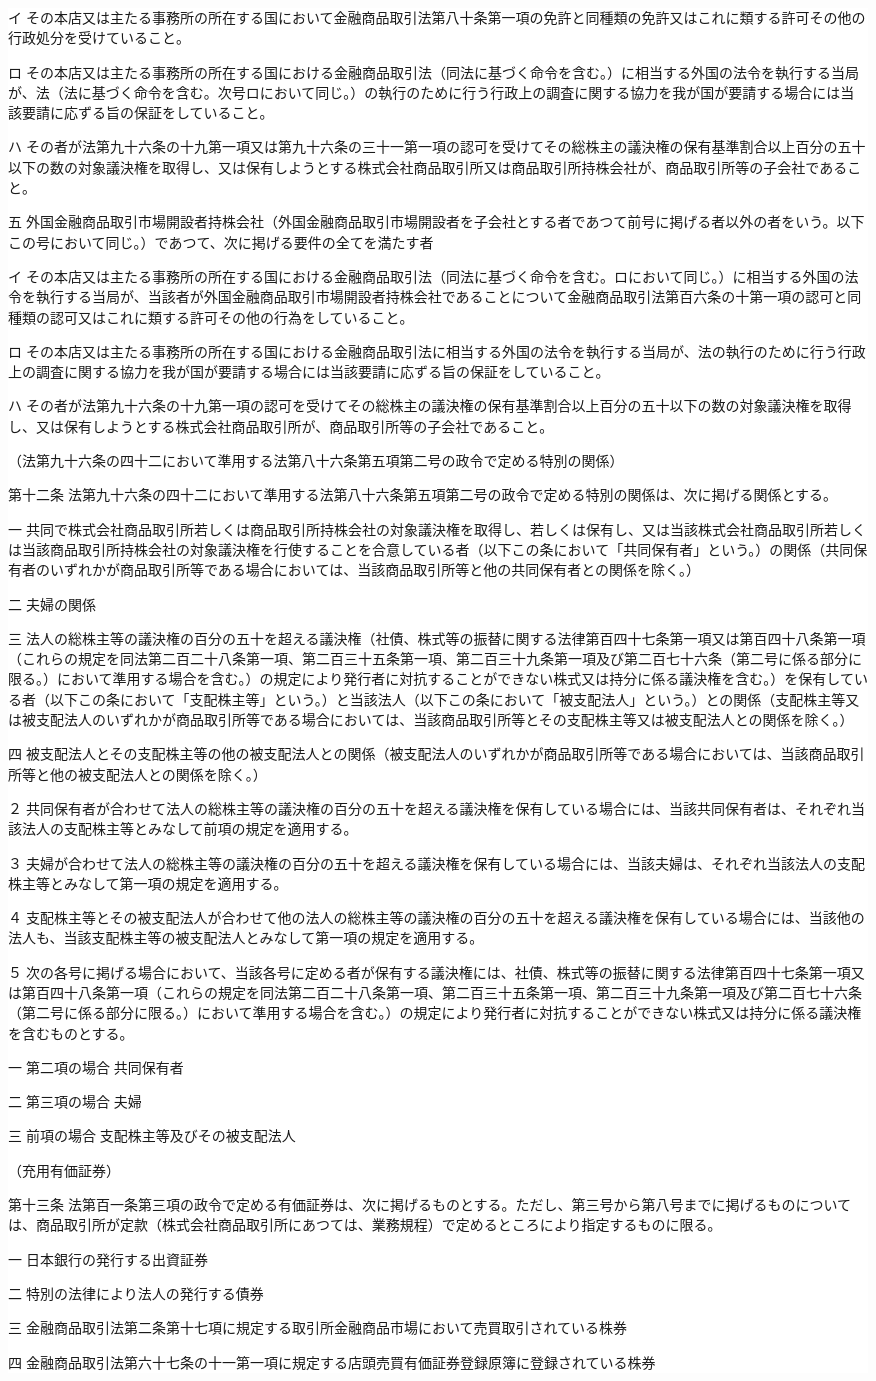 イ その本店又は主たる事務所の所在する国において金融商品取引法第八十条第一項の免許と同種類の免許又はこれに類する許可その他の行政処分を受けていること。

ロ その本店又は主たる事務所の所在する国における金融商品取引法（同法に基づく命令を含む。）に相当する外国の法令を執行する当局が、法（法に基づく命令を含む。次号ロにおいて同じ。）の執行のために行う行政上の調査に関する協力を我が国が要請する場合には当該要請に応ずる旨の保証をしていること。

ハ その者が法第九十六条の十九第一項又は第九十六条の三十一第一項の認可を受けてその総株主の議決権の保有基準割合以上百分の五十以下の数の対象議決権を取得し、又は保有しようとする株式会社商品取引所又は商品取引所持株会社が、商品取引所等の子会社であること。

五 外国金融商品取引市場開設者持株会社（外国金融商品取引市場開設者を子会社とする者であつて前号に掲げる者以外の者をいう。以下この号において同じ。）であつて、次に掲げる要件の全てを満たす者

イ その本店又は主たる事務所の所在する国における金融商品取引法（同法に基づく命令を含む。ロにおいて同じ。）に相当する外国の法令を執行する当局が、当該者が外国金融商品取引市場開設者持株会社であることについて金融商品取引法第百六条の十第一項の認可と同種類の認可又はこれに類する許可その他の行為をしていること。

ロ その本店又は主たる事務所の所在する国における金融商品取引法に相当する外国の法令を執行する当局が、法の執行のために行う行政上の調査に関する協力を我が国が要請する場合には当該要請に応ずる旨の保証をしていること。

ハ その者が法第九十六条の十九第一項の認可を受けてその総株主の議決権の保有基準割合以上百分の五十以下の数の対象議決権を取得し、又は保有しようとする株式会社商品取引所が、商品取引所等の子会社であること。

（法第九十六条の四十二において準用する法第八十六条第五項第二号の政令で定める特別の関係）

第十二条 法第九十六条の四十二において準用する法第八十六条第五項第二号の政令で定める特別の関係は、次に掲げる関係とする。

一 共同で株式会社商品取引所若しくは商品取引所持株会社の対象議決権を取得し、若しくは保有し、又は当該株式会社商品取引所若しくは当該商品取引所持株会社の対象議決権を行使することを合意している者（以下この条において「共同保有者」という。）の関係（共同保有者のいずれかが商品取引所等である場合においては、当該商品取引所等と他の共同保有者との関係を除く。）

二 夫婦の関係

三 法人の総株主等の議決権の百分の五十を超える議決権（社債、株式等の振替に関する法律第百四十七条第一項又は第百四十八条第一項（これらの規定を同法第二百二十八条第一項、第二百三十五条第一項、第二百三十九条第一項及び第二百七十六条（第二号に係る部分に限る。）において準用する場合を含む。）の規定により発行者に対抗することができない株式又は持分に係る議決権を含む。）を保有している者（以下この条において「支配株主等」という。）と当該法人（以下この条において「被支配法人」という。）との関係（支配株主等又は被支配法人のいずれかが商品取引所等である場合においては、当該商品取引所等とその支配株主等又は被支配法人との関係を除く。）

四 被支配法人とその支配株主等の他の被支配法人との関係（被支配法人のいずれかが商品取引所等である場合においては、当該商品取引所等と他の被支配法人との関係を除く。）

２ 共同保有者が合わせて法人の総株主等の議決権の百分の五十を超える議決権を保有している場合には、当該共同保有者は、それぞれ当該法人の支配株主等とみなして前項の規定を適用する。

３ 夫婦が合わせて法人の総株主等の議決権の百分の五十を超える議決権を保有している場合には、当該夫婦は、それぞれ当該法人の支配株主等とみなして第一項の規定を適用する。

４ 支配株主等とその被支配法人が合わせて他の法人の総株主等の議決権の百分の五十を超える議決権を保有している場合には、当該他の法人も、当該支配株主等の被支配法人とみなして第一項の規定を適用する。

５ 次の各号に掲げる場合において、当該各号に定める者が保有する議決権には、社債、株式等の振替に関する法律第百四十七条第一項又は第百四十八条第一項（これらの規定を同法第二百二十八条第一項、第二百三十五条第一項、第二百三十九条第一項及び第二百七十六条（第二号に係る部分に限る。）において準用する場合を含む。）の規定により発行者に対抗することができない株式又は持分に係る議決権を含むものとする。

一 第二項の場合 共同保有者

二 第三項の場合 夫婦

三 前項の場合 支配株主等及びその被支配法人

（充用有価証券）

第十三条 法第百一条第三項の政令で定める有価証券は、次に掲げるものとする。ただし、第三号から第八号までに掲げるものについては、商品取引所が定款（株式会社商品取引所にあつては、業務規程）で定めるところにより指定するものに限る。

一 日本銀行の発行する出資証券

二 特別の法律により法人の発行する債券

三 金融商品取引法第二条第十七項に規定する取引所金融商品市場において売買取引されている株券

四 金融商品取引法第六十七条の十一第一項に規定する店頭売買有価証券登録原簿に登録されている株券
